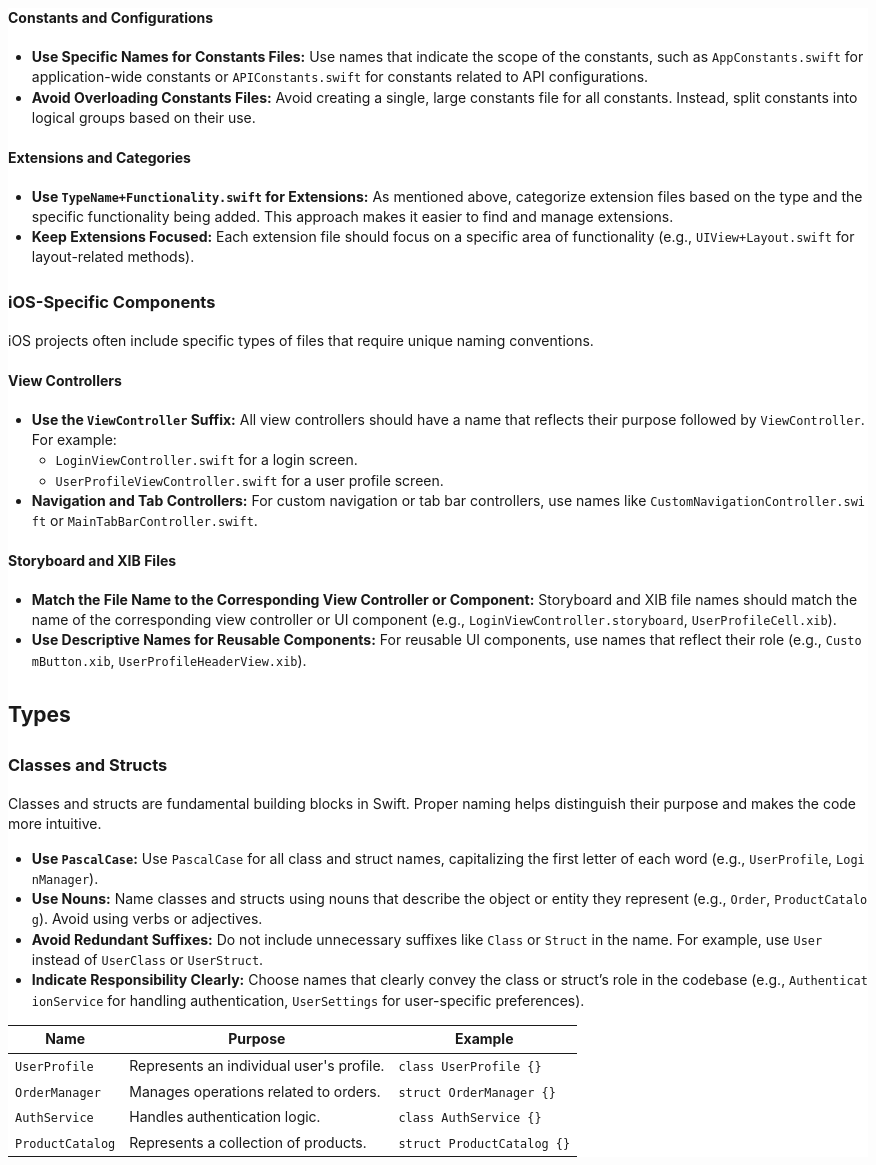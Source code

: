 #### **Constants and Configurations**
- **Use Specific Names for Constants Files:** Use names that indicate the scope of the constants, such as `AppConstants.swift` for application-wide constants or `APIConstants.swift` for constants related to API configurations.
- **Avoid Overloading Constants Files:** Avoid creating a single, large constants file for all constants. Instead, split constants into logical groups based on their use.

#### **Extensions and Categories**
- **Use `TypeName+Functionality.swift` for Extensions:** As mentioned above, categorize extension files based on the type and the specific functionality being added. This approach makes it easier to find and manage extensions.
- **Keep Extensions Focused:** Each extension file should focus on a specific area of functionality (e.g., `UIView+Layout.swift` for layout-related methods).

### **iOS-Specific Components**
iOS projects often include specific types of files that require unique naming conventions.

#### **View Controllers**
- **Use the `ViewController` Suffix:** All view controllers should have a name that reflects their purpose followed by `ViewController`. For example:
  - `LoginViewController.swift` for a login screen.
  - `UserProfileViewController.swift` for a user profile screen.
- **Navigation and Tab Controllers:** For custom navigation or tab bar controllers, use names like `CustomNavigationController.swift` or `MainTabBarController.swift`.

#### **Storyboard and XIB Files**
- **Match the File Name to the Corresponding View Controller or Component:** Storyboard and XIB file names should match the name of the corresponding view controller or UI component (e.g., `LoginViewController.storyboard`, `UserProfileCell.xib`).
- **Use Descriptive Names for Reusable Components:** For reusable UI components, use names that reflect their role (e.g., `CustomButton.xib`, `UserProfileHeaderView.xib`).

## **Types**

### **Classes and Structs**
Classes and structs are fundamental building blocks in Swift. Proper naming helps distinguish their purpose and makes the code more intuitive.

- **Use `PascalCase`:** Use `PascalCase` for all class and struct names, capitalizing the first letter of each word (e.g., `UserProfile`, `LoginManager`).
- **Use Nouns:** Name classes and structs using nouns that describe the object or entity they represent (e.g., `Order`, `ProductCatalog`). Avoid using verbs or adjectives.
- **Avoid Redundant Suffixes:** Do not include unnecessary suffixes like `Class` or `Struct` in the name. For example, use `User` instead of `UserClass` or `UserStruct`.
- **Indicate Responsibility Clearly:** Choose names that clearly convey the class or struct’s role in the codebase (e.g., `AuthenticationService` for handling authentication, `UserSettings` for user-specific preferences).

| **Name**           | **Purpose**                                                                                                   | **Example**             |
|--------------------|--------------------------------------------------------------------------------------------------------------|-------------------------|
| `UserProfile`      | Represents an individual user's profile.                                                                     | `class UserProfile {}`  |
| `OrderManager`     | Manages operations related to orders.                                                                        | `struct OrderManager {}`|
| `AuthService`      | Handles authentication logic.                                                                                | `class AuthService {}`  |
| `ProductCatalog`   | Represents a collection of products.                                                                         | `struct ProductCatalog {}`|
